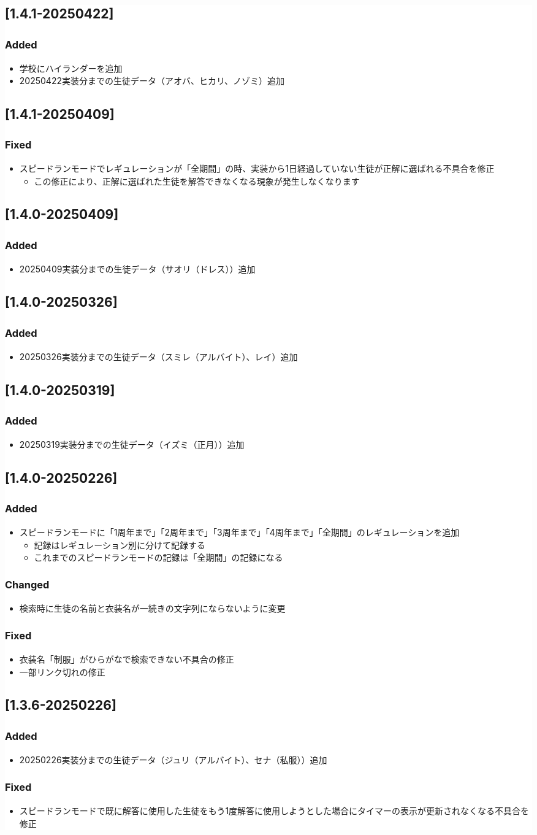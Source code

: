 ## [1.4.1-20250422]
### Added
- 学校にハイランダーを追加
- 20250422実装分までの生徒データ（アオバ、ヒカリ、ノゾミ）追加

## [1.4.1-20250409]
### Fixed
- スピードランモードでレギュレーションが「全期間」の時、実装から1日経過していない生徒が正解に選ばれる不具合を修正
  - この修正により、正解に選ばれた生徒を解答できなくなる現象が発生しなくなります

## [1.4.0-20250409]
### Added
- 20250409実装分までの生徒データ（サオリ（ドレス））追加

## [1.4.0-20250326]
### Added
- 20250326実装分までの生徒データ（スミレ（アルバイト）、レイ）追加

## [1.4.0-20250319]
### Added
- 20250319実装分までの生徒データ（イズミ（正月））追加

## [1.4.0-20250226]
### Added
- スピードランモードに「1周年まで」「2周年まで」「3周年まで」「4周年まで」「全期間」のレギュレーションを追加
  - 記録はレギュレーション別に分けて記録する
  - これまでのスピードランモードの記録は「全期間」の記録になる
### Changed
- 検索時に生徒の名前と衣装名が一続きの文字列にならないように変更
### Fixed
- 衣装名「制服」がひらがなで検索できない不具合の修正
- 一部リンク切れの修正

## [1.3.6-20250226]
### Added
- 20250226実装分までの生徒データ（ジュリ（アルバイト）、セナ（私服））追加
### Fixed
- スピードランモードで既に解答に使用した生徒をもう1度解答に使用しようとした場合にタイマーの表示が更新されなくなる不具合を修正
